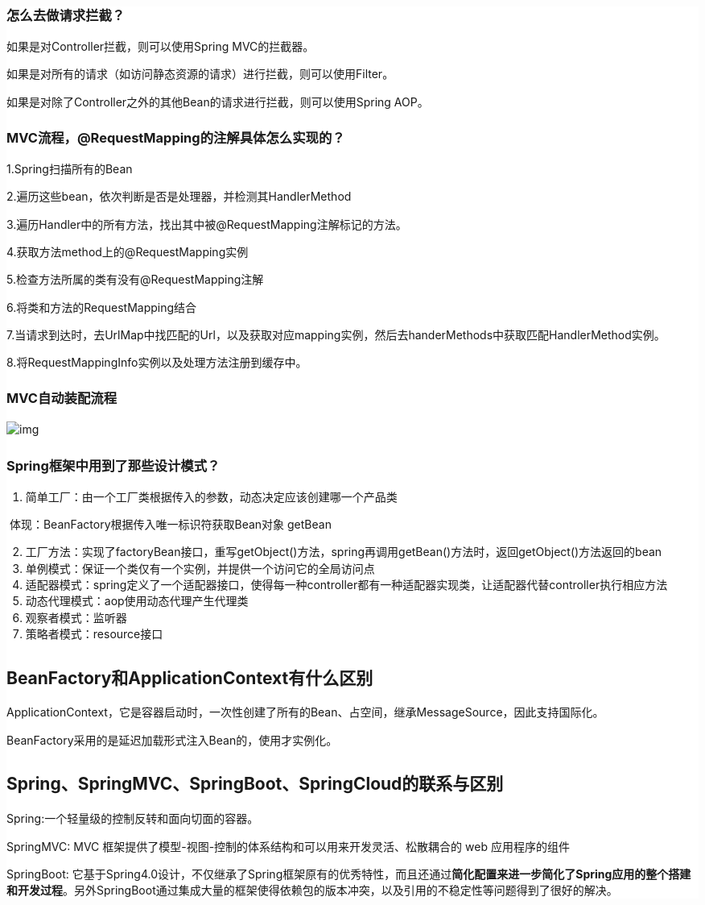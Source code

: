 ### 怎么去做请求拦截？

如果是对Controller拦截，则可以使用Spring MVC的拦截器。

如果是对所有的请求（如访问静态资源的请求）进行拦截，则可以使用Filter。

如果是对除了Controller之外的其他Bean的请求进行拦截，则可以使用Spring AOP。

### **MVC流程，@RequestMapping的注解具体怎么实现的？**

  1.Spring扫描所有的Bean

  2.遍历这些bean，依次判断是否是处理器，并检测其HandlerMethod

  3.遍历Handler中的所有方法，找出其中被@RequestMapping注解标记的方法。

  4.获取方法method上的@RequestMapping实例

  5.检查方法所属的类有没有@RequestMapping注解

  6.将类和方法的RequestMapping结合

  7.当请求到达时，去UrlMap中找匹配的Url，以及获取对应mapping实例，然后去handerMethods中获取匹配HandlerMethod实例。

  8.将RequestMappingInfo实例以及处理方法注册到缓存中。

### **MVC自动装配流程**

![img](https://img-blog.csdnimg.cn/20210426131007375.png)

### **Spring框架中用到了那些设计模式？**

1. 简单工厂：由一个工厂类根据传入的参数，动态决定应该创建哪一个产品类

​		体现：BeanFactory根据传入唯一标识符获取Bean对象  getBean

2. 工厂方法：实现了factoryBean接口，重写getObject()方法，spring再调用getBean()方法时，返回getObject()方法返回的bean
3. 单例模式：保证一个类仅有一个实例，并提供一个访问它的全局访问点
4. 适配器模式：spring定义了一个适配器接口，使得每一种controller都有一种适配器实现类，让适配器代替controller执行相应方法
5. 动态代理模式：aop使用动态代理产生代理类
6. 观察者模式：监听器
7. 策略者模式：resource接口

## BeanFactory和ApplicationContext有什么区别

ApplicationContext，它是容器启动时，一次性创建了所有的Bean、占空间，继承MessageSource，因此支持国际化。

BeanFactory采用的是延迟加载形式注入Bean的，使用才实例化。

## **Spring、SpringMVC、SpringBoot、SpringCloud的联系与区别**

Spring:一个轻量级的控制反转和面向切面的容器。

SpringMVC: MVC 框架提供了模型-视图-控制的体系结构和可以用来开发灵活、松散耦合的 web 应用程序的组件

SpringBoot: 它基于Spring4.0设计，不仅继承了Spring框架原有的优秀特性，而且还通过**简化配置来进一步简化了Spring应用的整个搭建和开发过程**。另外SpringBoot通过集成大量的框架使得依赖包的版本冲突，以及引用的不稳定性等问题得到了很好的解决。
